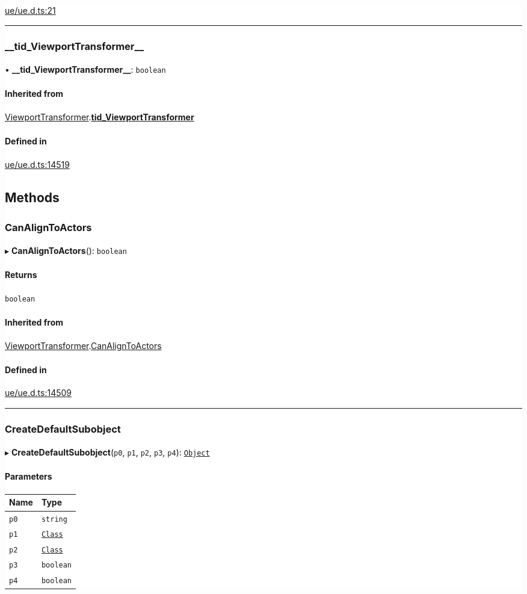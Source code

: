 [ue/ue.d.ts:21](https://github.com/YugMetaverse/yug_typings/blob/b7d9b19/ue/ue.d.ts#L21)

___

### \_\_tid\_ViewportTransformer\_\_

• **\_\_tid\_ViewportTransformer\_\_**: `boolean`

#### Inherited from

[ViewportTransformer](ue_ue.ViewportTransformer.md).[__tid_ViewportTransformer__](ue_ue.ViewportTransformer.md#__tid_viewporttransformer__)

#### Defined in

[ue/ue.d.ts:14519](https://github.com/YugMetaverse/yug_typings/blob/b7d9b19/ue/ue.d.ts#L14519)

## Methods

### CanAlignToActors

▸ **CanAlignToActors**(): `boolean`

#### Returns

`boolean`

#### Inherited from

[ViewportTransformer](ue_ue.ViewportTransformer.md).[CanAlignToActors](ue_ue.ViewportTransformer.md#canaligntoactors)

#### Defined in

[ue/ue.d.ts:14509](https://github.com/YugMetaverse/yug_typings/blob/b7d9b19/ue/ue.d.ts#L14509)

___

### CreateDefaultSubobject

▸ **CreateDefaultSubobject**(`p0`, `p1`, `p2`, `p3`, `p4`): [`Object`](ue_ue.Object.md)

#### Parameters

| Name | Type |
| :------ | :------ |
| `p0` | `string` |
| `p1` | [`Class`](ue_ue.Class.md) |
| `p2` | [`Class`](ue_ue.Class.md) |
| `p3` | `boolean` |
| `p4` | `boolean` |
